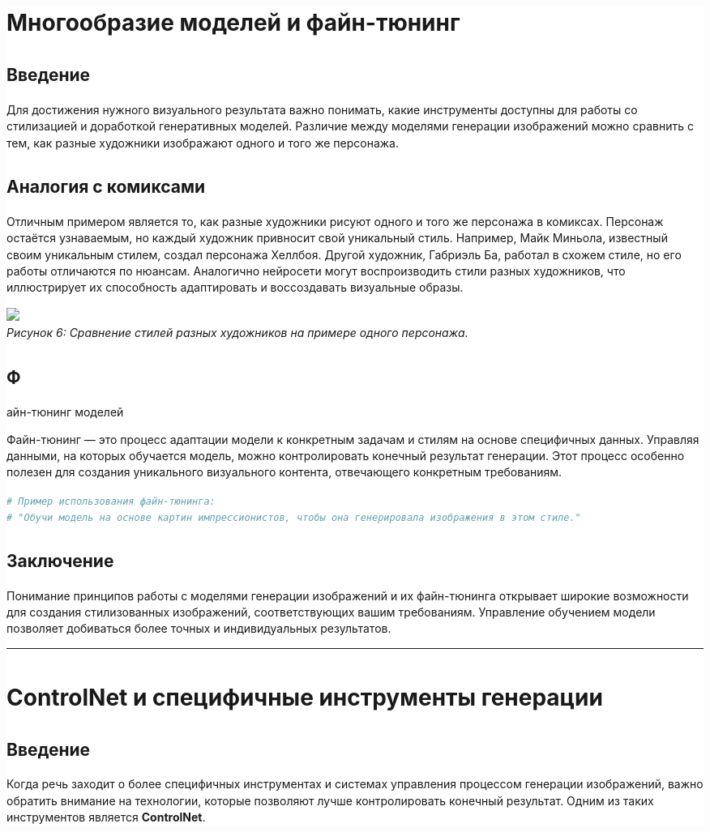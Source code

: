 
# Многообразие моделей и файн-тюнинг

## Введение

Для достижения нужного визуального результата важно понимать, какие инструменты доступны для работы со стилизацией и доработкой генеративных моделей. Различие между моделями генерации изображений можно сравнить с тем, как разные художники изображают одного и того же персонажа.

## Аналогия с комиксами

Отличным примером является то, как разные художники рисуют одного и того же персонажа в комиксах. Персонаж остаётся узнаваемым, но каждый художник привносит свой уникальный стиль. Например, Майк Миньола, известный своим уникальным стилем, создал персонажа Хеллбоя. Другой художник, Габриэль Ба, работал в схожем стиле, но его работы отличаются по нюансам. Аналогично нейросети могут воспроизводить стили разных художников, что иллюстрирует их способность адаптировать и воссоздавать визуальные образы.

![](https://example.com/comic_style_comparison)  
*Рисунок 6: Сравнение стилей разных художников на примере одного персонажа.*

## Ф

айн-тюнинг моделей

Файн-тюнинг — это процесс адаптации модели к конкретным задачам и стилям на основе специфичных данных. Управляя данными, на которых обучается модель, можно контролировать конечный результат генерации. Этот процесс особенно полезен для создания уникального визуального контента, отвечающего конкретным требованиям.

```python
# Пример использования файн-тюнинга:
# "Обучи модель на основе картин импрессионистов, чтобы она генерировала изображения в этом стиле."
```

## Заключение

Понимание принципов работы с моделями генерации изображений и их файн-тюнинга открывает широкие возможности для создания стилизованных изображений, соответствующих вашим требованиям. Управление обучением модели позволяет добиваться более точных и индивидуальных результатов.

---

# ControlNet и специфичные инструменты генерации

## Введение

Когда речь заходит о более специфичных инструментах и системах управления процессом генерации изображений, важно обратить внимание на технологии, которые позволяют лучше контролировать конечный результат. Одним из таких инструментов является **ControlNet**.
